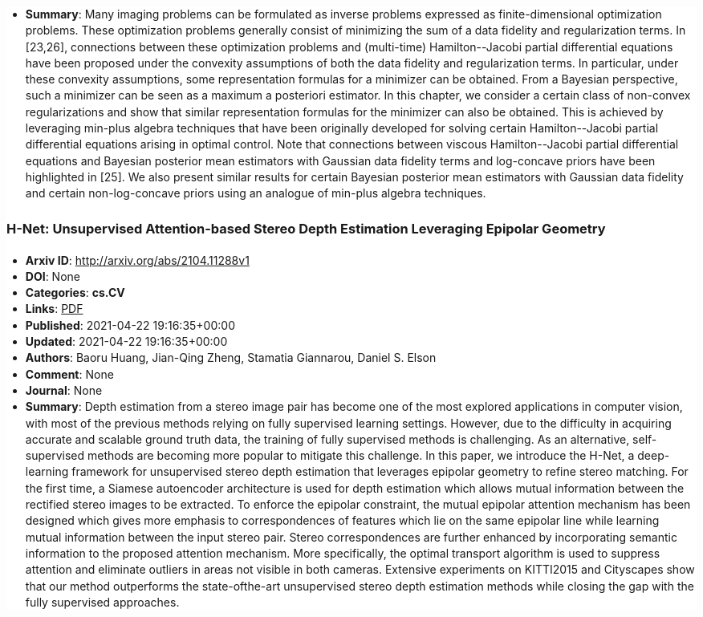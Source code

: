 - **Summary**: Many imaging problems can be formulated as inverse problems expressed as finite-dimensional optimization problems. These optimization problems generally consist of minimizing the sum of a data fidelity and regularization terms. In [23,26], connections between these optimization problems and (multi-time) Hamilton--Jacobi partial differential equations have been proposed under the convexity assumptions of both the data fidelity and regularization terms. In particular, under these convexity assumptions, some representation formulas for a minimizer can be obtained. From a Bayesian perspective, such a minimizer can be seen as a maximum a posteriori estimator. In this chapter, we consider a certain class of non-convex regularizations and show that similar representation formulas for the minimizer can also be obtained. This is achieved by leveraging min-plus algebra techniques that have been originally developed for solving certain Hamilton--Jacobi partial differential equations arising in optimal control. Note that connections between viscous Hamilton--Jacobi partial differential equations and Bayesian posterior mean estimators with Gaussian data fidelity terms and log-concave priors have been highlighted in [25]. We also present similar results for certain Bayesian posterior mean estimators with Gaussian data fidelity and certain non-log-concave priors using an analogue of min-plus algebra techniques.



### H-Net: Unsupervised Attention-based Stereo Depth Estimation Leveraging Epipolar Geometry
- **Arxiv ID**: http://arxiv.org/abs/2104.11288v1
- **DOI**: None
- **Categories**: **cs.CV**
- **Links**: [PDF](http://arxiv.org/pdf/2104.11288v1)
- **Published**: 2021-04-22 19:16:35+00:00
- **Updated**: 2021-04-22 19:16:35+00:00
- **Authors**: Baoru Huang, Jian-Qing Zheng, Stamatia Giannarou, Daniel S. Elson
- **Comment**: None
- **Journal**: None
- **Summary**: Depth estimation from a stereo image pair has become one of the most explored applications in computer vision, with most of the previous methods relying on fully supervised learning settings. However, due to the difficulty in acquiring accurate and scalable ground truth data, the training of fully supervised methods is challenging. As an alternative, self-supervised methods are becoming more popular to mitigate this challenge. In this paper, we introduce the H-Net, a deep-learning framework for unsupervised stereo depth estimation that leverages epipolar geometry to refine stereo matching. For the first time, a Siamese autoencoder architecture is used for depth estimation which allows mutual information between the rectified stereo images to be extracted. To enforce the epipolar constraint, the mutual epipolar attention mechanism has been designed which gives more emphasis to correspondences of features which lie on the same epipolar line while learning mutual information between the input stereo pair. Stereo correspondences are further enhanced by incorporating semantic information to the proposed attention mechanism. More specifically, the optimal transport algorithm is used to suppress attention and eliminate outliers in areas not visible in both cameras. Extensive experiments on KITTI2015 and Cityscapes show that our method outperforms the state-ofthe-art unsupervised stereo depth estimation methods while closing the gap with the fully supervised approaches.



